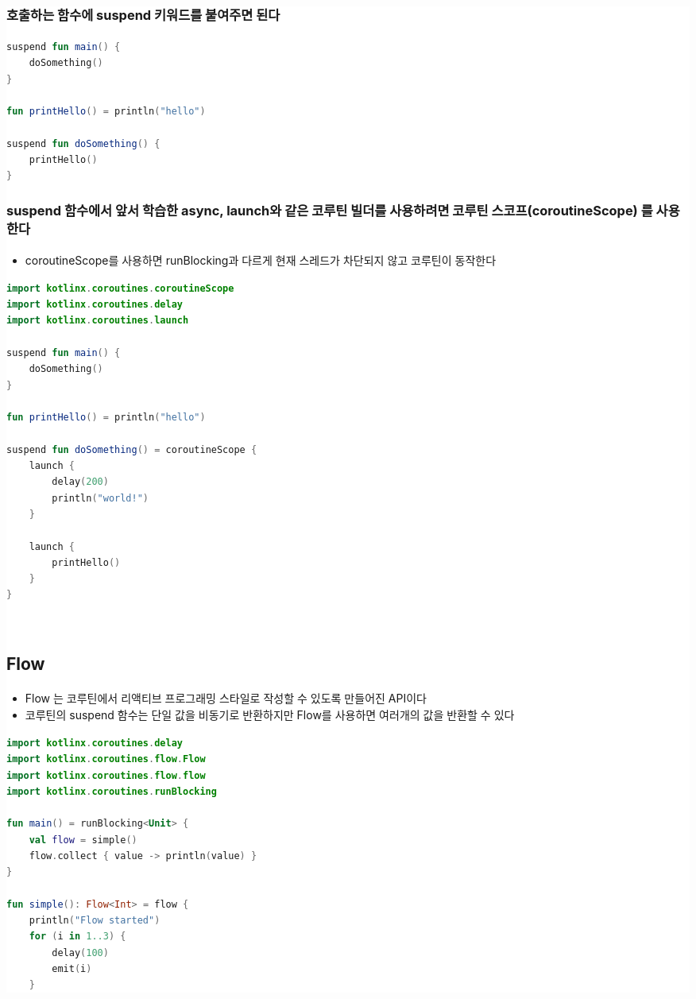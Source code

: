 ### 호출하는 함수에 suspend 키워드를 붙여주면 된다

```kotlin
suspend fun main() {
    doSomething()
}

fun printHello() = println("hello")

suspend fun doSomething() {
    printHello()
}
```

### suspend 함수에서 앞서 학습한 async, launch와 같은 코루틴 빌더를 사용하려면 코루틴 스코프(coroutineScope) 를 사용한다

- coroutineScope를 사용하면 runBlocking과 다르게 현재 스레드가 차단되지 않고 코루틴이 동작한다

```kotlin
import kotlinx.coroutines.coroutineScope
import kotlinx.coroutines.delay
import kotlinx.coroutines.launch

suspend fun main() {
    doSomething()
}

fun printHello() = println("hello")

suspend fun doSomething() = coroutineScope {
    launch {
        delay(200)
        println("world!")
    }
    
    launch {
        printHello()
    }
}
```

<br/>

## Flow

- Flow 는 코루틴에서 리액티브 프로그래밍 스타일로 작성할 수 있도록 만들어진 API이다
- 코루틴의 suspend 함수는 단일 값을 비동기로 반환하지만 Flow를 사용하면 여러개의 값을 반환할 수 있다

```kotlin
import kotlinx.coroutines.delay
import kotlinx.coroutines.flow.Flow
import kotlinx.coroutines.flow.flow
import kotlinx.coroutines.runBlocking

fun main() = runBlocking<Unit> {
    val flow = simple()
    flow.collect { value -> println(value) }
}

fun simple(): Flow<Int> = flow {
    println("Flow started")
    for (i in 1..3) {
        delay(100)
        emit(i)
    }
```